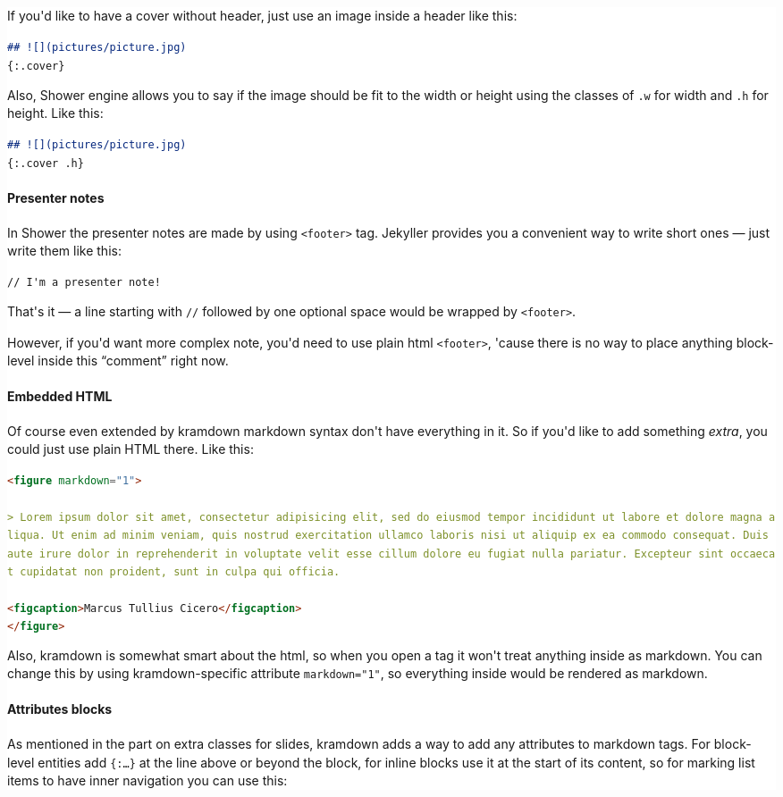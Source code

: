 If you'd like to have a cover without header, just use an image inside a header like this:

``` md
## ![](pictures/picture.jpg)
{:.cover}
```

Also, Shower engine allows you to say if the image should be fit to the width or height using the classes of `.w` for width and `.h` for height. Like this:

``` md
## ![](pictures/picture.jpg)
{:.cover .h}
```

#### Presenter notes

In Shower the presenter notes are made by using `<footer>` tag. Jekyller provides you a convenient way to write short ones — just write them like this:

``` md
// I'm a presenter note!
```

That's it — a line starting with `//` followed by one optional space would be wrapped by `<footer>`.

However, if you'd want more complex note, you'd need to use plain html `<footer>`, 'cause there is no way to place anything block-level inside this “comment” right now.

#### Embedded HTML

Of course even extended by kramdown markdown syntax don't have everything in it. So if you'd like to add something _extra_, you could just use plain HTML there. Like this:

``` md
<figure markdown="1">

> Lorem ipsum dolor sit amet, consectetur adipisicing elit, sed do eiusmod tempor incididunt ut labore et dolore magna aliqua. Ut enim ad minim veniam, quis nostrud exercitation ullamco laboris nisi ut aliquip ex ea commodo consequat. Duis aute irure dolor in reprehenderit in voluptate velit esse cillum dolore eu fugiat nulla pariatur. Excepteur sint occaecat cupidatat non proident, sunt in culpa qui officia.

<figcaption>Marcus Tullius Cicero</figcaption>
</figure>
```

Also, kramdown is somewhat smart about the html, so when you open a tag it won't treat anything inside as markdown. You can change this by using kramdown-specific attribute `markdown="1"`, so everything inside would be rendered as markdown.

#### Attributes blocks

As mentioned in the part on extra classes for slides, kramdown adds a way to add any attributes to markdown tags. For block-level entities add `{:…}` at the line above or beyond the block, for inline blocks use it at the start of its content, so for marking list items to have inner navigation you can use this:
